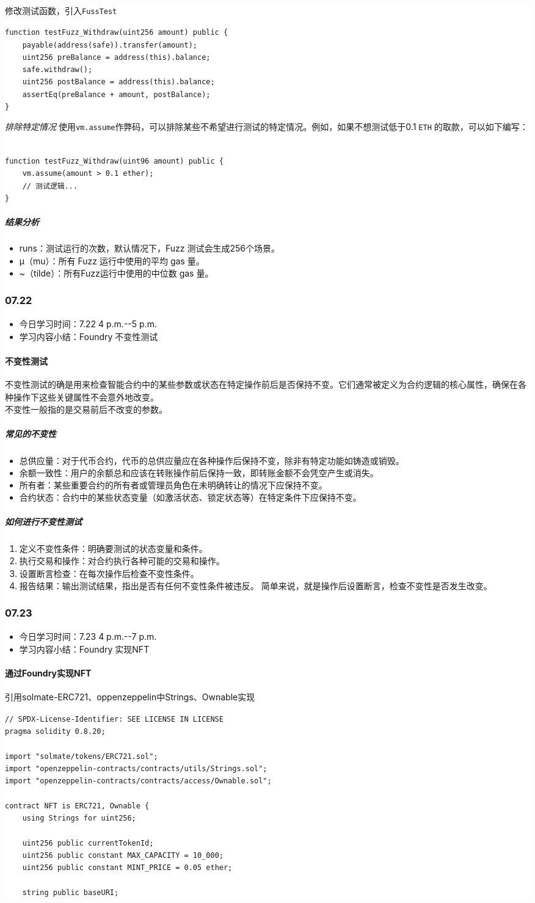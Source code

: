 修改测试函数，引入`FussTest`
```sol
function testFuzz_Withdraw(uint256 amount) public {
    payable(address(safe)).transfer(amount);
    uint256 preBalance = address(this).balance;
    safe.withdraw();
    uint256 postBalance = address(this).balance;
    assertEq(preBalance + amount, postBalance);
}
```
*排除特定情况* 使用`vm.assume`作弊码，可以排除某些不希望进行测试的特定情况。例如，如果不想测试低于0.1 `ETH` 的取款，可以如下编写：
```sol

function testFuzz_Withdraw(uint96 amount) public {
    vm.assume(amount > 0.1 ether);
    // 测试逻辑...
}
```
##### 结果分析
* runs：测试运行的次数，默认情况下，Fuzz 测试会生成256个场景。
* μ（mu）：所有 Fuzz 运行中使用的平均 gas 量。
* ~（tilde）：所有Fuzz运行中使用的中位数 gas 量。
### 07.22
- 今日学习时间：7.22  4 p.m.--5 p.m.
- 学习内容小结：Foundry 不变性测试
#### 不变性测试
不变性测试的确是用来检查智能合约中的某些参数或状态在特定操作前后是否保持不变。它们通常被定义为合约逻辑的核心属性，确保在各种操作下这些关键属性不会意外地改变。  
不变性一般指的是交易前后不改变的参数。
##### 常见的不变性
* 总供应量：对于代币合约，代币的总供应量应在各种操作后保持不变，除非有特定功能如铸造或销毁。
* 余额一致性：用户的余额总和应该在转账操作前后保持一致，即转账金额不会凭空产生或消失。
* 所有者：某些重要合约的所有者或管理员角色在未明确转让的情况下应保持不变。
* 合约状态：合约中的某些状态变量（如激活状态、锁定状态等）在特定条件下应保持不变。
##### 如何进行不变性测试
1. 定义不变性条件：明确要测试的状态变量和条件。
2. 执行交易和操作：对合约执行各种可能的交易和操作。
3. 设置断言检查：在每次操作后检查不变性条件。
4. 报告结果：输出测试结果，指出是否有任何不变性条件被违反。
简单来说，就是操作后设置断言，检查不变性是否发生改变。

### 07.23
- 今日学习时间：7.23  4 p.m.--7 p.m.
- 学习内容小结：Foundry 实现NFT
#### 通过Foundry实现NFT
引用solmate-ERC721、oppenzeppelin中Strings、Ownable实现

```sol
// SPDX-License-Identifier: SEE LICENSE IN LICENSE
pragma solidity 0.8.20;

import "solmate/tokens/ERC721.sol";
import "openzeppelin-contracts/contracts/utils/Strings.sol";
import "openzeppelin-contracts/contracts/access/Ownable.sol";

contract NFT is ERC721, Ownable {
    using Strings for uint256;

    uint256 public currentTokenId;
    uint256 public constant MAX_CAPACITY = 10_000;
    uint256 public constant MINT_PRICE = 0.05 ether;

    string public baseURI;
```